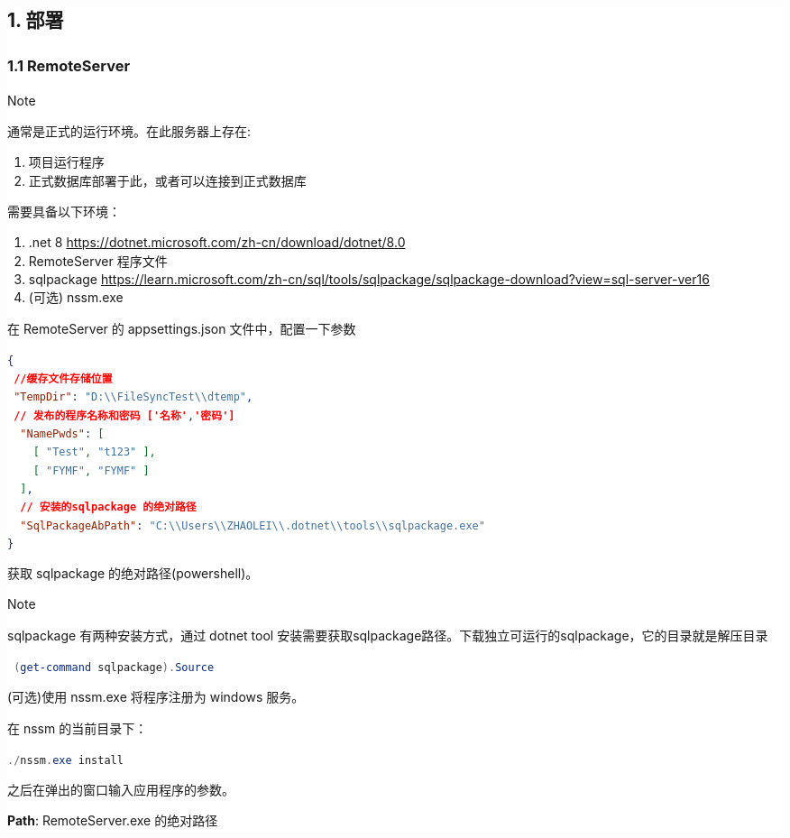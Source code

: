 
## 1. 部署

### 1.1 RemoteServer

> [!NOTE]
> 
> 通常是正式的运行环境。在此服务器上存在:
> 
> 1. 项目运行程序
> 2. 正式数据库部署于此，或者可以连接到正式数据库


需要具备以下环境：

1. .net 8 https://dotnet.microsoft.com/zh-cn/download/dotnet/8.0
2. RemoteServer 程序文件
3. sqlpackage https://learn.microsoft.com/zh-cn/sql/tools/sqlpackage/sqlpackage-download?view=sql-server-ver16
4. (可选) nssm.exe

在 RemoteServer 的 appsettings.json 文件中，配置一下参数

```json
{
 //缓存文件存储位置
 "TempDir": "D:\\FileSyncTest\\dtemp",
 // 发布的程序名称和密码 ['名称','密码']
  "NamePwds": [
    [ "Test", "t123" ],
    [ "FYMF", "FYMF" ]
  ],
  // 安装的sqlpackage 的绝对路径
  "SqlPackageAbPath": "C:\\Users\\ZHAOLEI\\.dotnet\\tools\\sqlpackage.exe"
}
```

获取 sqlpackage 的绝对路径(powershell)。
> [!NOTE]
> sqlpackage 有两种安装方式，通过 dotnet tool 安装需要获取sqlpackage路径。下载独立可运行的sqlpackage，它的目录就是解压目录
> 
```powershell
 (get-command sqlpackage).Source
```

(可选)使用 nssm.exe 将程序注册为 windows 服务。

在 nssm 的当前目录下：

```powershell
./nssm.exe install
```

之后在弹出的窗口输入应用程序的参数。

**Path**: RemoteServer.exe 的绝对路径
